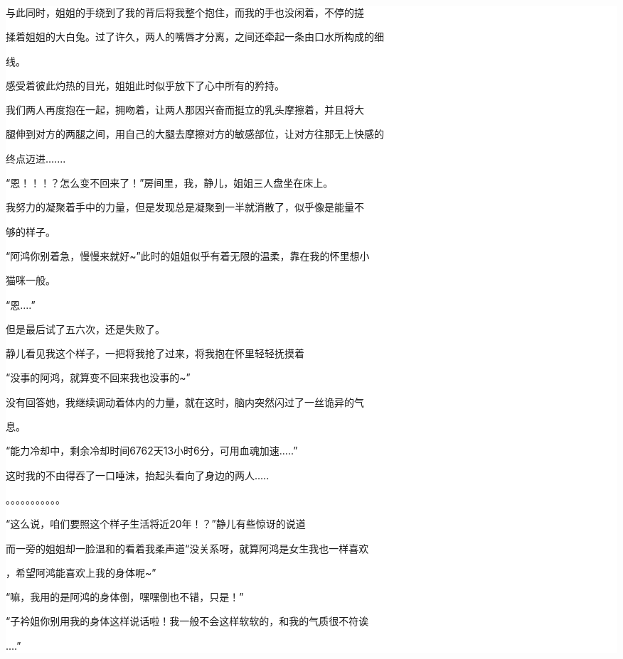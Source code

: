 

与此同时，姐姐的手绕到了我的背后将我整个抱住，而我的手也没闲着，不停的搓

揉着姐姐的大白兔。过了许久，两人的嘴唇才分离，之间还牵起一条由口水所构成的细

线。



感受着彼此灼热的目光，姐姐此时似乎放下了心中所有的矜持。

我们两人再度抱在一起，拥吻着，让两人那因兴奋而挺立的乳头摩擦着，并且将大

腿伸到对方的两腿之间，用自己的大腿去摩擦对方的敏感部位，让对方往那无上快感的

终点迈进.......

“恩！！！？怎么变不回来了！”房间里，我，静儿，姐姐三人盘坐在床上。

我努力的凝聚着手中的力量，但是发现总是凝聚到一半就消散了，似乎像是能量不

够的样子。



“阿鸿你别着急，慢慢来就好~”此时的姐姐似乎有着无限的温柔，靠在我的怀里想小

猫咪一般。

“恩....”



但是最后试了五六次，还是失败了。

静儿看见我这个样子，一把将我抢了过来，将我抱在怀里轻轻抚摸着



“没事的阿鸿，就算变不回来我也没事的~”

没有回答她，我继续调动着体内的力量，就在这时，脑内突然闪过了一丝诡异的气

息。

“能力冷却中，剩余冷却时间6762天13小时6分，可用血魂加速.....”

这时我的不由得吞了一口唾沫，抬起头看向了身边的两人.....



。。。。。。。。。。。

“这么说，咱们要照这个样子生活将近20年！？”静儿有些惊讶的说道

而一旁的姐姐却一脸温和的看着我柔声道“没关系呀，就算阿鸿是女生我也一样喜欢

，希望阿鸿能喜欢上我的身体呢~”



“嘛，我用的是阿鸿的身体倒，嘿嘿倒也不错，只是！”



“子衿姐你别用我的身体这样说话啦！我一般不会这样软软的，和我的气质很不符诶

....”

